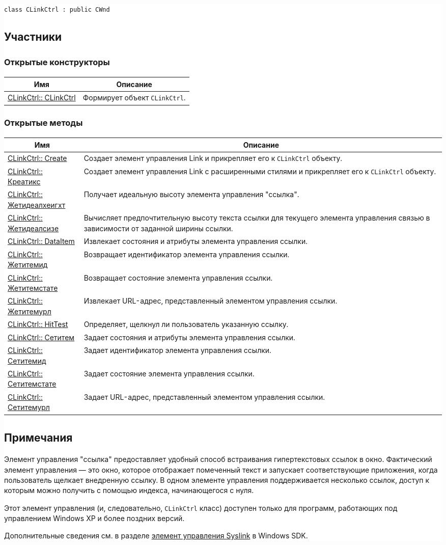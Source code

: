 ```
class CLinkCtrl : public CWnd
```

## <a name="members"></a>Участники

### <a name="public-constructors"></a>Открытые конструкторы

|Имя|Описание|
|----------|-----------------|
|[CLinkCtrl:: CLinkCtrl](#clinkctrl)|Формирует объект `CLinkCtrl`.|

### <a name="public-methods"></a>Открытые методы

|Имя|Описание|
|----------|-----------------|
|[CLinkCtrl:: Create](#create)|Создает элемент управления Link и прикрепляет его к `CLinkCtrl` объекту.|
|[CLinkCtrl:: Креатикс](#createex)|Создает элемент управления Link с расширенными стилями и прикрепляет его к `CLinkCtrl` объекту.|
|[CLinkCtrl:: Жетидеалхеигхт](#getidealheight)|Получает идеальную высоту элемента управления "ссылка".|
|[CLinkCtrl:: Жетидеалсизе](#getidealsize)|Вычисляет предпочтительную высоту текста ссылки для текущего элемента управления связью в зависимости от заданной ширины ссылки.|
|[CLinkCtrl:: DataItem](#getitem)|Извлекает состояния и атрибуты элемента управления ссылки.|
|[CLinkCtrl:: Жетитемид](#getitemid)|Возвращает идентификатор элемента управления ссылки.|
|[CLinkCtrl:: Жетитемстате](#getitemstate)|Возвращает состояние элемента управления ссылки.|
|[CLinkCtrl:: Жетитемурл](#getitemurl)|Извлекает URL-адрес, представленный элементом управления ссылки.|
|[CLinkCtrl:: HitTest](#hittest)|Определяет, щелкнул ли пользователь указанную ссылку.|
|[CLinkCtrl:: Сетитем](#setitem)|Задает состояния и атрибуты элемента управления ссылки.|
|[CLinkCtrl:: Сетитемид](#setitemid)|Задает идентификатор элемента управления ссылки.|
|[CLinkCtrl:: Сетитемстате](#setitemstate)|Задает состояние элемента управления ссылки.|
|[CLinkCtrl:: Сетитемурл](#setitemurl)|Задает URL-адрес, представленный элементом управления ссылки.|

## <a name="remarks"></a>Примечания

Элемент управления "ссылка" предоставляет удобный способ встраивания гипертекстовых ссылок в окно. Фактический элемент управления — это окно, которое отображает помеченный текст и запускает соответствующие приложения, когда пользователь щелкает внедренную ссылку. В одном элементе управления поддерживается несколько ссылок, доступ к которым можно получить с помощью индекса, начинающегося с нуля.

Этот элемент управления (и, следовательно, `CLinkCtrl` класс) доступен только для программ, работающих под управлением Windows XP и более поздних версий.

Дополнительные сведения см. в разделе [элемент управления Syslink](/windows/win32/Controls/syslink-overview) в Windows SDK.

